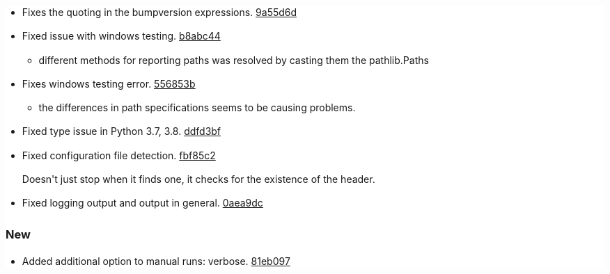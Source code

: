 - Fixes the quoting in the bumpversion expressions. [9a55d6d](https://github.com/callowayproject/bump-my-version/commit/9a55d6d410bc6da6c451bda45f8228990bb542ab)
    
- Fixed issue with windows testing. [b8abc44](https://github.com/callowayproject/bump-my-version/commit/b8abc44e77d62e85f7315e4866b772f0cf6c5eff)
    
  - different methods for reporting paths was resolved by casting them the pathlib.Paths
- Fixes windows testing error. [556853b](https://github.com/callowayproject/bump-my-version/commit/556853bd017360651b3600cce00cdd6bf00d59f0)
    
  - the differences in path specifications seems to be causing problems.
- Fixed type issue in Python 3.7, 3.8. [ddfd3bf](https://github.com/callowayproject/bump-my-version/commit/ddfd3bf1e72109ef45307e8c76576dfe9f3e575c)
    
- Fixed configuration file detection. [fbf85c2](https://github.com/callowayproject/bump-my-version/commit/fbf85c2134b454043465c0211cc2204e25365ca4)
    
  Doesn't just stop when it finds one, it checks for the existence of the header.
- Fixed logging output and output in general. [0aea9dc](https://github.com/callowayproject/bump-my-version/commit/0aea9dcd84eca1cc9b47acacbada3fc0783a5ee9)
    
### New

- Added additional option to manual runs: verbose. [81eb097](https://github.com/callowayproject/bump-my-version/commit/81eb097e1e30f48f8afb7962c9af5f6a4c80ed96)
